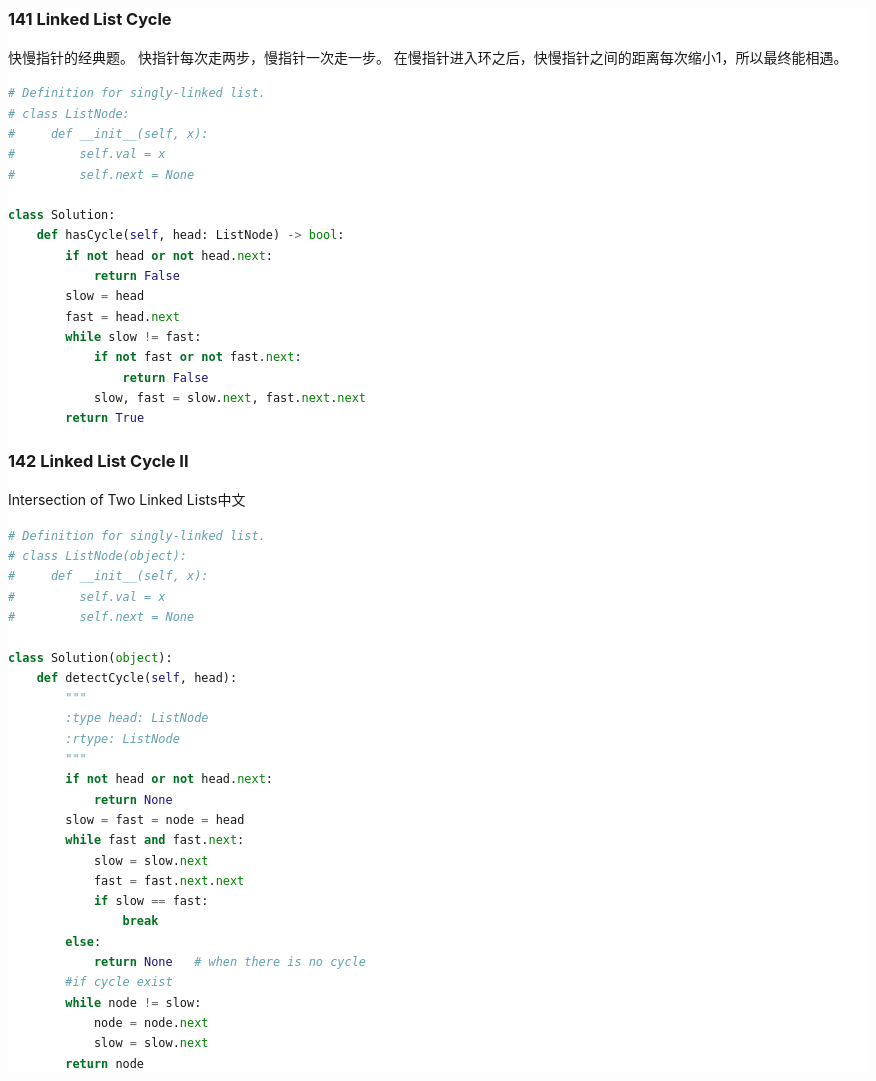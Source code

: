 ### 141 Linked List Cycle

快慢指针的经典题。 快指针每次走两步，慢指针一次走一步。 在慢指针进入环之后，快慢指针之间的距离每次缩小1，所以最终能相遇。

```python
# Definition for singly-linked list.
# class ListNode:
#     def __init__(self, x):
#         self.val = x
#         self.next = None

class Solution:
    def hasCycle(self, head: ListNode) -> bool:
        if not head or not head.next:
            return False
        slow = head
        fast = head.next
        while slow != fast:
            if not fast or not fast.next: 
                return False
            slow, fast = slow.next, fast.next.next             
        return True
```

### 142 Linked List Cycle II

Intersection of Two Linked Lists中文

```python
# Definition for singly-linked list.
# class ListNode(object):
#     def __init__(self, x):
#         self.val = x
#         self.next = None

class Solution(object):
    def detectCycle(self, head):
        """
        :type head: ListNode
        :rtype: ListNode
        """
        if not head or not head.next:
            return None
        slow = fast = node = head
        while fast and fast.next:
            slow = slow.next
            fast = fast.next.next
            if slow == fast:
                break
        else:
            return None   # when there is no cycle
        #if cycle exist
        while node != slow:
            node = node.next
            slow = slow.next
        return node
```
